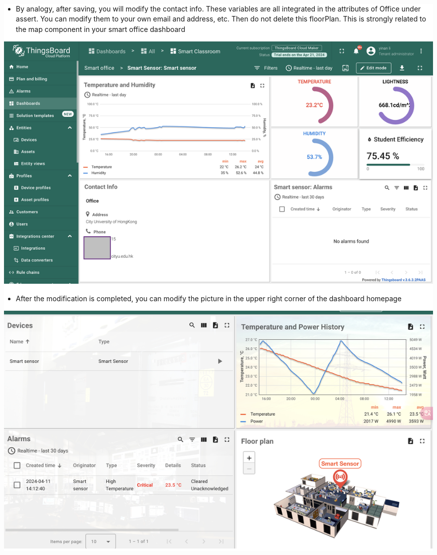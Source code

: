 - By analogy, after saving, you will modify the contact info. These variables are all integrated in the attributes of Office under assert. You can modify them to your own email and address, etc. Then do not delete this floorPlan. This is strongly related to the map component in your smart office dashboard

![截屏2024-04-11 14.45.54](./thingsboard/截屏2024-04-11_14.45.54.png)

- After the modification is completed, you can modify the picture in the upper right corner of the dashboard homepage

![截屏2024-04-11 14.49.27](./thingsboard/截屏2024-04-11_14.49.27.png)

